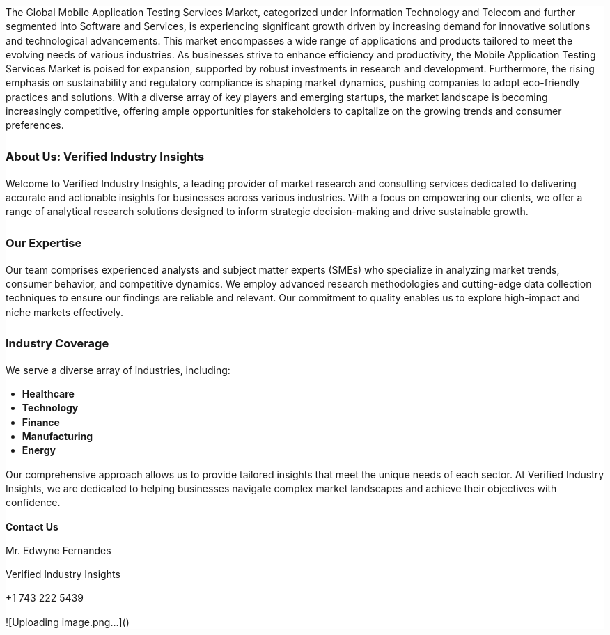 </h3><p>The Global Mobile Application Testing Services Market, categorized under Information Technology and Telecom and further segmented into Software and Services, is experiencing significant growth driven by increasing demand for innovative solutions and technological advancements. This market encompasses a wide range of applications and products tailored to meet the evolving needs of various industries. As businesses strive to enhance efficiency and productivity, the Mobile Application Testing Services Market is poised for expansion, supported by robust investments in research and development. Furthermore, the rising emphasis on sustainability and regulatory compliance is shaping market dynamics, pushing companies to adopt eco-friendly practices and solutions. With a diverse array of key players and emerging startups, the market landscape is becoming increasingly competitive, offering ample opportunities for stakeholders to capitalize on the growing trends and consumer preferences.</p><h3>About Us: Verified Industry Insights</h3><p>Welcome to Verified Industry Insights, a leading provider of market research and consulting services dedicated to delivering accurate and actionable insights for businesses across various industries. With a focus on empowering our clients, we offer a range of analytical research solutions designed to inform strategic decision-making and drive sustainable growth.</p><h3>Our Expertise</h3><p>Our team comprises experienced analysts and subject matter experts (SMEs) who specialize in analyzing market trends, consumer behavior, and competitive dynamics. We employ advanced research methodologies and cutting-edge data collection techniques to ensure our findings are reliable and relevant. Our commitment to quality enables us to explore high-impact and niche markets effectively.</p><h3>Industry Coverage</h3><p>We serve a diverse array of industries, including:</p><ul><li><strong>Healthcare</strong></li><li><strong>Technology</strong></li><li><strong>Finance</strong></li><li><strong>Manufacturing</strong></li><li><strong>Energy</strong></li></ul><p>Our comprehensive approach allows us to provide tailored insights that meet the unique needs of each sector. At Verified Industry Insights, we are dedicated to helping businesses navigate complex market landscapes and achieve their objectives with confidence.</p><p><strong>Contact Us</strong></p><p>Mr. Edwyne Fernandes</p><p><a href="https://www.verifiedindustryinsights.com/">Verified Industry Insights</a></p><p>+1 743 222 5439</p>
![Uploading image.png…]()
